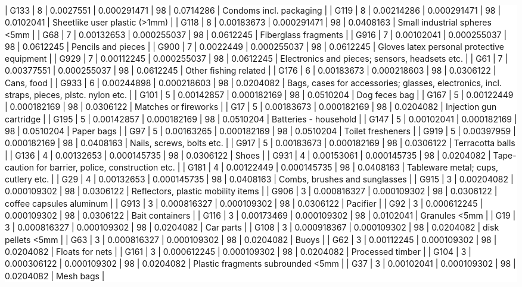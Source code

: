 | G133   |          8 | 0.0027551   |  0.000291471 |          98 |   0.0714286 | Condoms incl. packaging                                                                      |
| G119   |          8 | 0.00214286  |  0.000291471 |          98 |   0.0102041 | Sheetlike user plastic (>1mm)                                                                |
| G118   |          8 | 0.00183673  |  0.000291471 |          98 |   0.0408163 | Small industrial spheres <5mm                                                                |
| G68    |          7 | 0.00132653  |  0.000255037 |          98 |   0.0612245 | Fiberglass fragments                                                                         |
| G916   |          7 | 0.00102041  |  0.000255037 |          98 |   0.0612245 | Pencils and pieces                                                                           |
| G900   |          7 | 0.0022449   |  0.000255037 |          98 |   0.0612245 | Gloves latex  personal protective equipment                                                  |
| G929   |          7 | 0.00112245  |  0.000255037 |          98 |   0.0612245 | Electronics and pieces; sensors, headsets etc.                                               |
| G61    |          7 | 0.00377551  |  0.000255037 |          98 |   0.0612245 | Other fishing related                                                                        |
| G176   |          6 | 0.00183673  |  0.000218603 |          98 |   0.0306122 | Cans, food                                                                                   |
| G933   |          6 | 0.00244898  |  0.000218603 |          98 |   0.0204082 | Bags, cases for accessories; glasses, electronics, incl. straps, pieces, plstc. nylon etc.   |
| G101   |          5 | 0.00142857  |  0.000182169 |          98 |   0.0510204 | Dog feces bag                                                                                |
| G167   |          5 | 0.00122449  |  0.000182169 |          98 |   0.0306122 | Matches or fireworks                                                                         |
| G17    |          5 | 0.00183673  |  0.000182169 |          98 |   0.0204082 | Injection gun cartridge                                                                      |
| G195   |          5 | 0.00142857  |  0.000182169 |          98 |   0.0510204 | Batteries - household                                                                        |
| G147   |          5 | 0.00102041  |  0.000182169 |          98 |   0.0510204 | Paper bags                                                                                   |
| G97    |          5 | 0.00163265  |  0.000182169 |          98 |   0.0510204 | Toilet fresheners                                                                            |
| G919   |          5 | 0.00397959  |  0.000182169 |          98 |   0.0408163 | Nails, screws, bolts etc.                                                                    |
| G917   |          5 | 0.00183673  |  0.000182169 |          98 |   0.0306122 | Terracotta balls                                                                             |
| G136   |          4 | 0.00132653  |  0.000145735 |          98 |   0.0306122 | Shoes                                                                                        |
| G931   |          4 | 0.00153061  |  0.000145735 |          98 |   0.0204082 | Tape-caution for barrier, police, construction etc.                                          |
| G181   |          4 | 0.00122449  |  0.000145735 |          98 |   0.0408163 | Tableware metal;  cups, cutlery etc.                                                         |
| G29    |          4 | 0.00132653  |  0.000145735 |          98 |   0.0408163 | Combs, brushes and sunglasses                                                                |
| G915   |          3 | 0.00204082  |  0.000109302 |          98 |   0.0306122 | Reflectors, plastic mobility items                                                           |
| G906   |          3 | 0.000816327 |  0.000109302 |          98 |   0.0306122 | coffee capsules aluminum                                                                     |
| G913   |          3 | 0.000816327 |  0.000109302 |          98 |   0.0306122 | Pacifier                                                                                     |
| G92    |          3 | 0.000612245 |  0.000109302 |          98 |   0.0306122 | Bait containers                                                                              |
| G116   |          3 | 0.00173469  |  0.000109302 |          98 |   0.0102041 | Granules <5mm                                                                                |
| G19    |          3 | 0.000816327 |  0.000109302 |          98 |   0.0204082 | Car parts                                                                                    |
| G108   |          3 | 0.000918367 |  0.000109302 |          98 |   0.0204082 | disk pellets  <5mm                                                                           |
| G63    |          3 | 0.000816327 |  0.000109302 |          98 |   0.0204082 | Buoys                                                                                        |
| G62    |          3 | 0.00112245  |  0.000109302 |          98 |   0.0204082 | Floats for nets                                                                              |
| G161   |          3 | 0.000612245 |  0.000109302 |          98 |   0.0204082 | Processed timber                                                                             |
| G104   |          3 | 0.000306122 |  0.000109302 |          98 |   0.0204082 | Plastic fragments subrounded <5mm                                                            |
| G37    |          3 | 0.00102041  |  0.000109302 |          98 |   0.0204082 | Mesh bags                                                                                    |